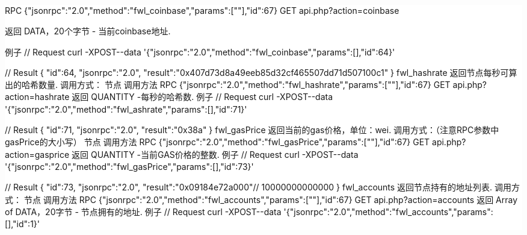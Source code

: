 RPC	{"jsonrpc":"2.0","method":"fwl_coinbase","params":[""],"id":67}
GET	api.php?action=coinbase

返回
DATA，20个字节 - 当前coinbase地址.

例子
// Request
curl -XPOST--data '{"jsonrpc":"2.0","method":"fwl_coinbase","params":[],"id":64}'

// Result
{
"id":64,
"jsonrpc":"2.0",
"result":"0x407d73d8a49eeb85d32cf465507dd71d507100c1"
}
fwl_hashrate
返回节点每秒可算出的哈希数量.
调用方式：
节点	调用方法
RPC	{"jsonrpc":"2.0","method":"fwl_hashrate","params":[""],"id":67}
GET	api.php?action=hashrate
返回
QUANTITY -每秒的哈希数.
例子
// Request
curl -XPOST--data '{"jsonrpc":"2.0","method":"fwl_ashrate","params":[],"id":71}'

// Result
{
"id":71,
"jsonrpc":"2.0",
"result":"0x38a"
}
fwl_gasPrice
返回当前的gas价格，单位：wei.
调用方式：（注意RPC参数中gasPrice的大小写）
节点	调用方法
RPC	{"jsonrpc":"2.0","method":"fwl_gasPrice","params":[""],"id":67}
GET	api.php?action=gasprice
返回
QUANTITY -当前GAS价格的整数.
例子
// Request
curl -XPOST--data '{"jsonrpc":"2.0","method":"fwl_gasPrice","params":[],"id":73}'

// Result
{
"id":73,
"jsonrpc":"2.0",
"result":"0x09184e72a000"// 10000000000000
}
fwl_accounts
返回节点持有的地址列表.
调用方式：
节点	调用方法
RPC	{"jsonrpc":"2.0","method":"fwl_accounts","params":[""],"id":67}
GET	api.php?action=accounts
返回
Array of DATA，20字节 - 节点拥有的地址.
例子
// Request
curl -XPOST--data '{"jsonrpc":"2.0","method":"fwl_accounts","params":[],"id":1}'
